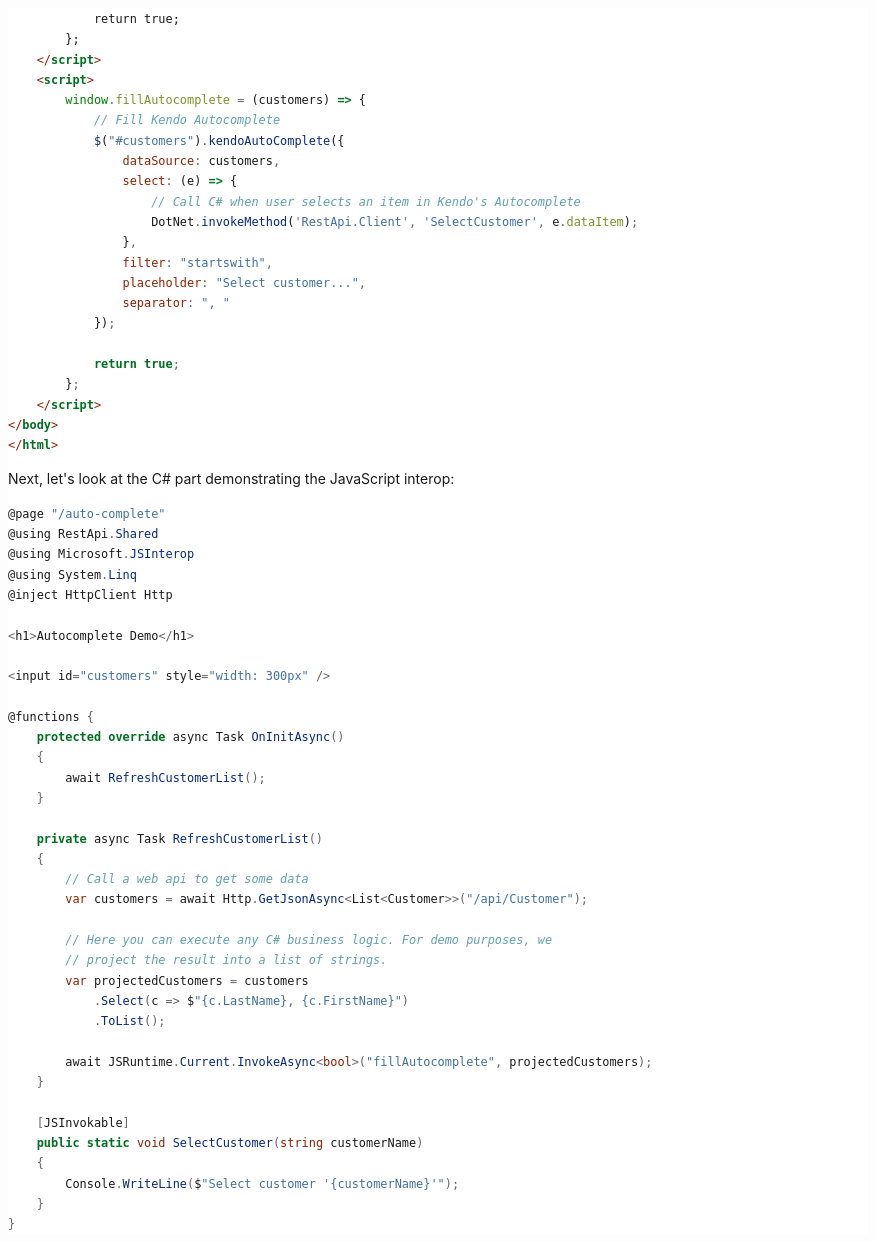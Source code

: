 ```html
            return true;
        };
    </script>
    <script>
        window.fillAutocomplete = (customers) => {
            // Fill Kendo Autocomplete
            $("#customers").kendoAutoComplete({
                dataSource: customers,
                select: (e) => {
                    // Call C# when user selects an item in Kendo's Autocomplete
                    DotNet.invokeMethod('RestApi.Client', 'SelectCustomer', e.dataItem);
                },
                filter: "startswith",
                placeholder: "Select customer...",
                separator: ", "
            });

            return true;
        };
    </script>
</body>
</html>
```

Next, let's look at the C# part demonstrating the JavaScript interop:

```cs
@page "/auto-complete"
@using RestApi.Shared
@using Microsoft.JSInterop
@using System.Linq
@inject HttpClient Http

<h1>Autocomplete Demo</h1>

<input id="customers" style="width: 300px" />

@functions {
    protected override async Task OnInitAsync()
    {
        await RefreshCustomerList();
    }

    private async Task RefreshCustomerList()
    {
        // Call a web api to get some data
        var customers = await Http.GetJsonAsync<List<Customer>>("/api/Customer");

        // Here you can execute any C# business logic. For demo purposes, we 
        // project the result into a list of strings.
        var projectedCustomers = customers
            .Select(c => $"{c.LastName}, {c.FirstName}")
            .ToList();

        await JSRuntime.Current.InvokeAsync<bool>("fillAutocomplete", projectedCustomers);
    }

    [JSInvokable]
    public static void SelectCustomer(string customerName)
    {
        Console.WriteLine($"Select customer '{customerName}'");
    }
}
```
